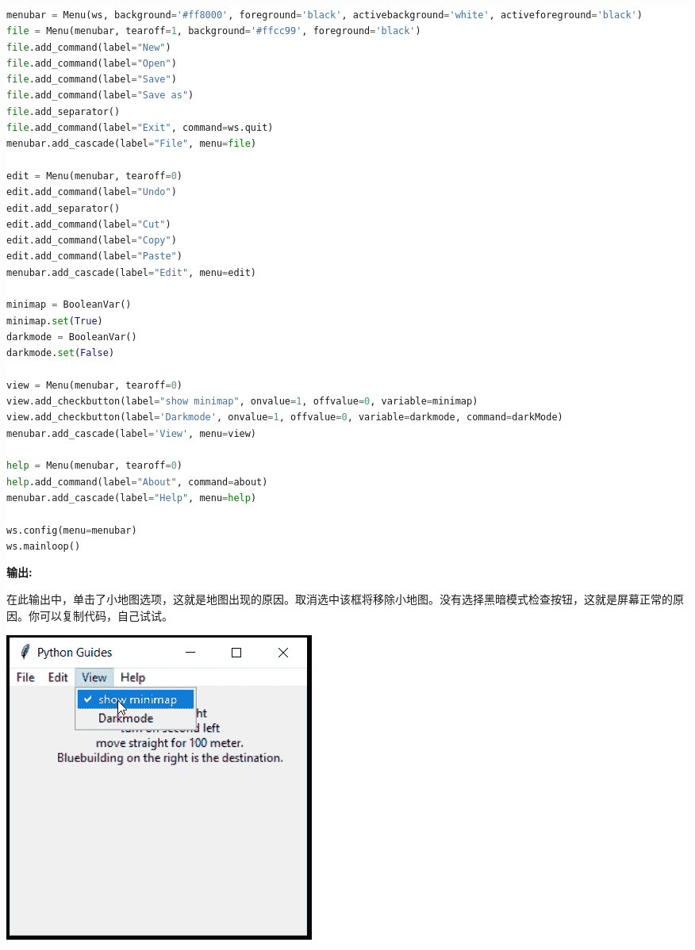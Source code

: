 ```py
menubar = Menu(ws, background='#ff8000', foreground='black', activebackground='white', activeforeground='black')  
file = Menu(menubar, tearoff=1, background='#ffcc99', foreground='black')  
file.add_command(label="New")  
file.add_command(label="Open")  
file.add_command(label="Save")  
file.add_command(label="Save as")    
file.add_separator()  
file.add_command(label="Exit", command=ws.quit)  
menubar.add_cascade(label="File", menu=file)  

edit = Menu(menubar, tearoff=0)  
edit.add_command(label="Undo")  
edit.add_separator()     
edit.add_command(label="Cut")  
edit.add_command(label="Copy")  
edit.add_command(label="Paste")  
menubar.add_cascade(label="Edit", menu=edit)  

minimap = BooleanVar()
minimap.set(True)
darkmode = BooleanVar()
darkmode.set(False)

view = Menu(menubar, tearoff=0)
view.add_checkbutton(label="show minimap", onvalue=1, offvalue=0, variable=minimap)
view.add_checkbutton(label='Darkmode', onvalue=1, offvalue=0, variable=darkmode, command=darkMode)
menubar.add_cascade(label='View', menu=view)

help = Menu(menubar, tearoff=0)  
help.add_command(label="About", command=about)  
menubar.add_cascade(label="Help", menu=help)  

ws.config(menu=menubar)
ws.mainloop() 
```

**输出:**

在此输出中，单击了小地图选项，这就是地图出现的原因。取消选中该框将移除小地图。没有选择黑暗模式检查按钮，这就是屏幕正常的原因。你可以复制代码，自己试试。

![python tkinter menubar checkbutton](img/9b28beb0d9d1bdddad37f34e98aba399.png "python tkinter menubar checkbutton 1")
